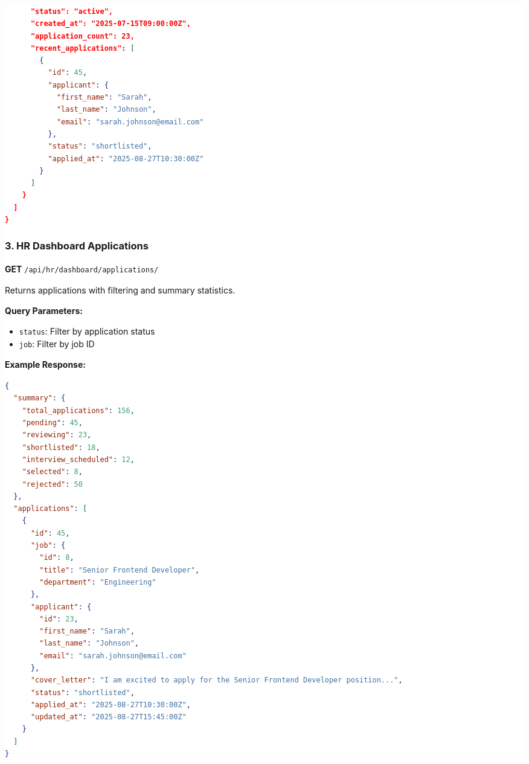 ```json
      "status": "active",
      "created_at": "2025-07-15T09:00:00Z",
      "application_count": 23,
      "recent_applications": [
        {
          "id": 45,
          "applicant": {
            "first_name": "Sarah",
            "last_name": "Johnson",
            "email": "sarah.johnson@email.com"
          },
          "status": "shortlisted",
          "applied_at": "2025-08-27T10:30:00Z"
        }
      ]
    }
  ]
}
```

### 3. HR Dashboard Applications
**GET** `/api/hr/dashboard/applications/`

Returns applications with filtering and summary statistics.

**Query Parameters:**
- `status`: Filter by application status
- `job`: Filter by job ID

**Example Response:**
```json
{
  "summary": {
    "total_applications": 156,
    "pending": 45,
    "reviewing": 23,
    "shortlisted": 18,
    "interview_scheduled": 12,
    "selected": 8,
    "rejected": 50
  },
  "applications": [
    {
      "id": 45,
      "job": {
        "id": 8,
        "title": "Senior Frontend Developer",
        "department": "Engineering"
      },
      "applicant": {
        "id": 23,
        "first_name": "Sarah",
        "last_name": "Johnson",
        "email": "sarah.johnson@email.com"
      },
      "cover_letter": "I am excited to apply for the Senior Frontend Developer position...",
      "status": "shortlisted",
      "applied_at": "2025-08-27T10:30:00Z",
      "updated_at": "2025-08-27T15:45:00Z"
    }
  ]
}
```
